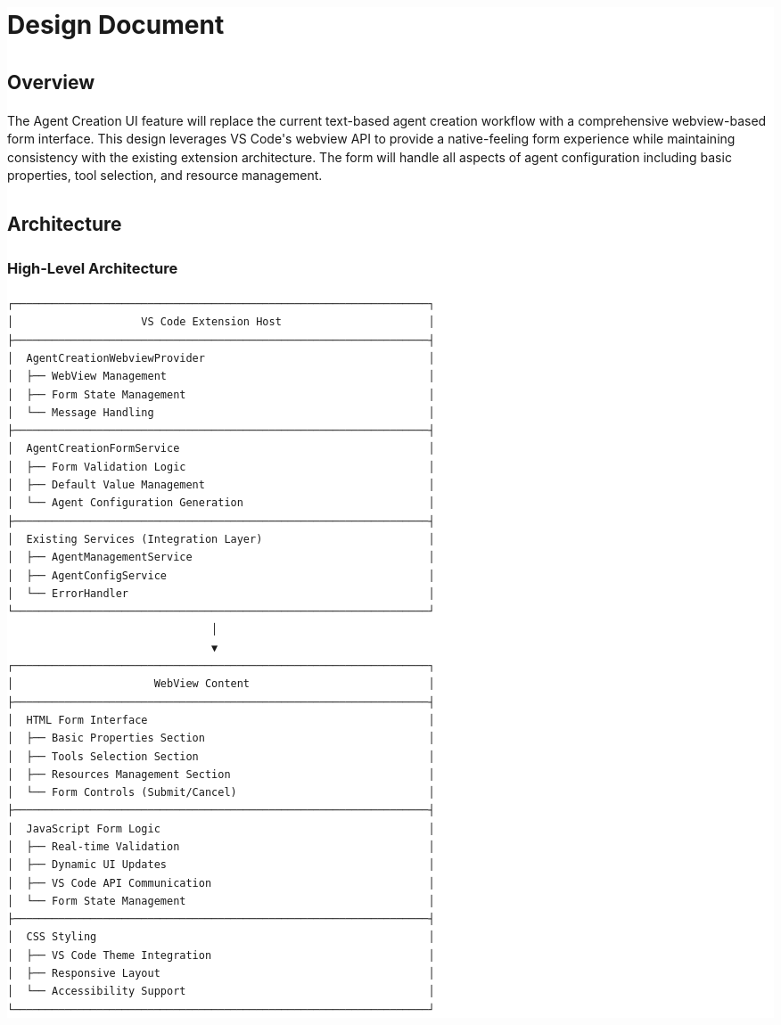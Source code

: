 # Design Document

## Overview

The Agent Creation UI feature will replace the current text-based agent creation workflow with a comprehensive webview-based form interface. This design leverages VS Code's webview API to provide a native-feeling form experience while maintaining consistency with the existing extension architecture. The form will handle all aspects of agent configuration including basic properties, tool selection, and resource management.

## Architecture

### High-Level Architecture

```
┌─────────────────────────────────────────────────────────────────┐
│                    VS Code Extension Host                       │
├─────────────────────────────────────────────────────────────────┤
│  AgentCreationWebviewProvider                                   │
│  ├── WebView Management                                         │
│  ├── Form State Management                                      │
│  └── Message Handling                                           │
├─────────────────────────────────────────────────────────────────┤
│  AgentCreationFormService                                       │
│  ├── Form Validation Logic                                      │
│  ├── Default Value Management                                   │
│  └── Agent Configuration Generation                             │
├─────────────────────────────────────────────────────────────────┤
│  Existing Services (Integration Layer)                          │
│  ├── AgentManagementService                                     │
│  ├── AgentConfigService                                         │
│  └── ErrorHandler                                               │
└─────────────────────────────────────────────────────────────────┘
                                │
                                ▼
┌─────────────────────────────────────────────────────────────────┐
│                      WebView Content                            │
├─────────────────────────────────────────────────────────────────┤
│  HTML Form Interface                                            │
│  ├── Basic Properties Section                                   │
│  ├── Tools Selection Section                                    │
│  ├── Resources Management Section                               │
│  └── Form Controls (Submit/Cancel)                              │
├─────────────────────────────────────────────────────────────────┤
│  JavaScript Form Logic                                          │
│  ├── Real-time Validation                                       │
│  ├── Dynamic UI Updates                                         │
│  ├── VS Code API Communication                                  │
│  └── Form State Management                                      │
├─────────────────────────────────────────────────────────────────┤
│  CSS Styling                                                    │
│  ├── VS Code Theme Integration                                  │
│  ├── Responsive Layout                                          │
│  └── Accessibility Support                                      │
└─────────────────────────────────────────────────────────────────┘
```
